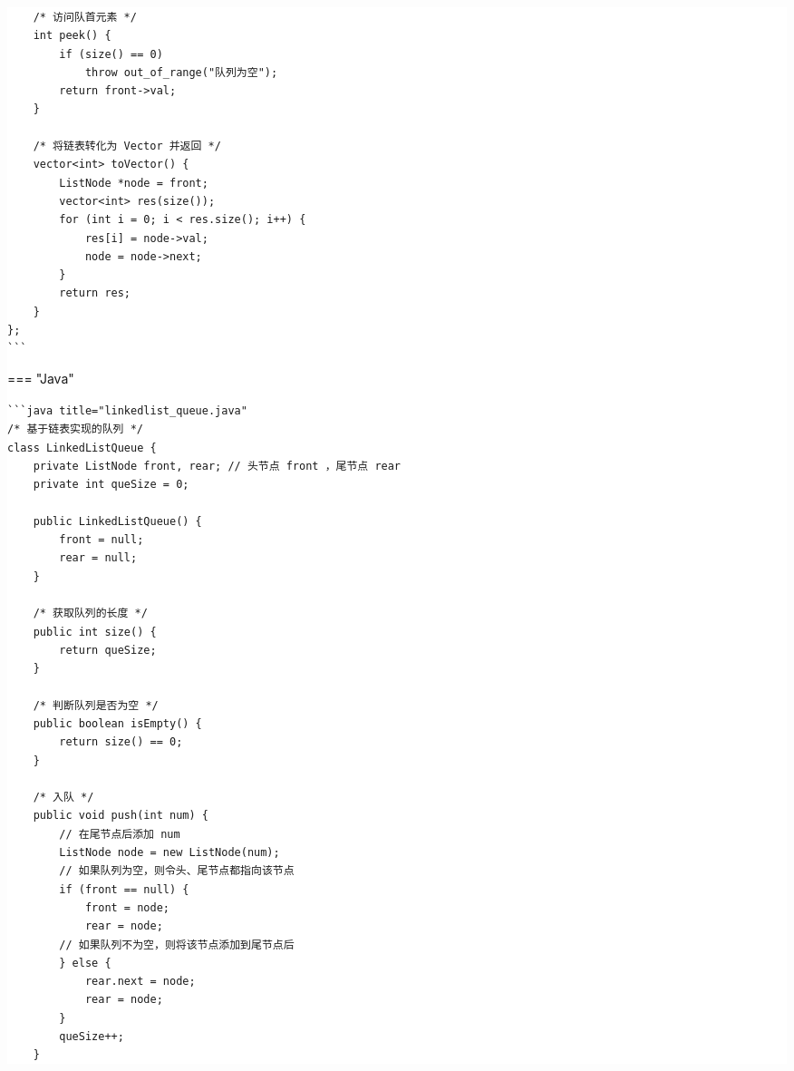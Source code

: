         /* 访问队首元素 */
        int peek() {
            if (size() == 0)
                throw out_of_range("队列为空");
            return front->val;
        }

        /* 将链表转化为 Vector 并返回 */
        vector<int> toVector() {
            ListNode *node = front;
            vector<int> res(size());
            for (int i = 0; i < res.size(); i++) {
                res[i] = node->val;
                node = node->next;
            }
            return res;
        }
    };
    ```

=== "Java"

    ```java title="linkedlist_queue.java"
    /* 基于链表实现的队列 */
    class LinkedListQueue {
        private ListNode front, rear; // 头节点 front ，尾节点 rear
        private int queSize = 0;

        public LinkedListQueue() {
            front = null;
            rear = null;
        }

        /* 获取队列的长度 */
        public int size() {
            return queSize;
        }

        /* 判断队列是否为空 */
        public boolean isEmpty() {
            return size() == 0;
        }

        /* 入队 */
        public void push(int num) {
            // 在尾节点后添加 num
            ListNode node = new ListNode(num);
            // 如果队列为空，则令头、尾节点都指向该节点
            if (front == null) {
                front = node;
                rear = node;
            // 如果队列不为空，则将该节点添加到尾节点后
            } else {
                rear.next = node;
                rear = node;
            }
            queSize++;
        }
